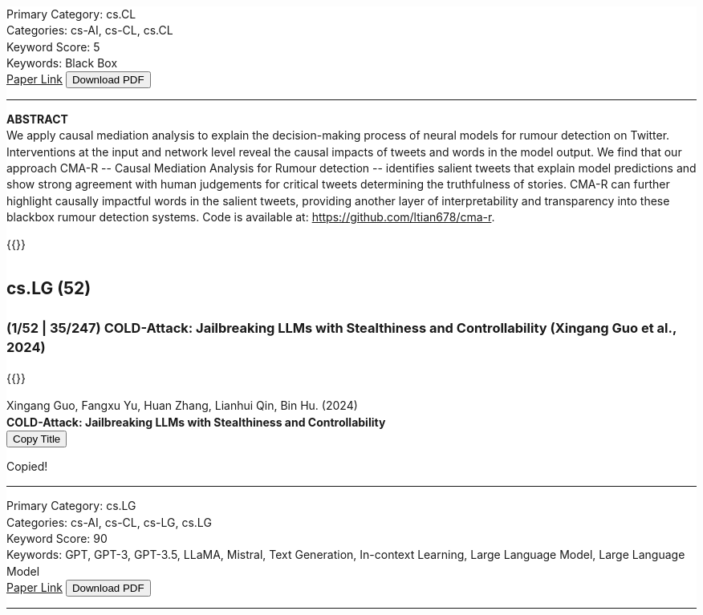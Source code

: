 Primary Category: cs.CL  
Categories: cs-AI, cs-CL, cs.CL  
Keyword Score: 5  
Keywords: Black Box  
<a type="button" class="btn btn-outline-primary" href="http://arxiv.org/abs/2402.08155v1" target="_blank" >Paper Link</a>
<button type="button" class="btn btn-outline-primary download-pdf" url="https://arxiv.org/pdf/2402.08155v1.pdf" filename="2402.08155v1.pdf">Download PDF</button>

---


**ABSTRACT**  
We apply causal mediation analysis to explain the decision-making process of neural models for rumour detection on Twitter. Interventions at the input and network level reveal the causal impacts of tweets and words in the model output. We find that our approach CMA-R -- Causal Mediation Analysis for Rumour detection -- identifies salient tweets that explain model predictions and show strong agreement with human judgements for critical tweets determining the truthfulness of stories. CMA-R can further highlight causally impactful words in the salient tweets, providing another layer of interpretability and transparency into these blackbox rumour detection systems. Code is available at: https://github.com/ltian678/cma-r.

{{</citation>}}


## cs.LG (52)



### (1/52 | 35/247) COLD-Attack: Jailbreaking LLMs with Stealthiness and Controllability (Xingang Guo et al., 2024)

{{<citation>}}

Xingang Guo, Fangxu Yu, Huan Zhang, Lianhui Qin, Bin Hu. (2024)  
**COLD-Attack: Jailbreaking LLMs with Stealthiness and Controllability**
<br/>
<button class="copy-to-clipboard" title="COLD-Attack: Jailbreaking LLMs with Stealthiness and Controllability" index=35>
  <span class="copy-to-clipboard-item">Copy Title<span>
</button>
<div class="toast toast-copied toast-index-35 align-items-center text-bg-secondary border-0 position-absolute top-0 end-0" role="alert" aria-live="assertive" aria-atomic="true">
  <div class="d-flex">
    <div class="toast-body">
      Copied!
    </div>
  </div>
</div>

---
Primary Category: cs.LG  
Categories: cs-AI, cs-CL, cs-LG, cs.LG  
Keyword Score: 90  
Keywords: GPT, GPT-3, GPT-3.5, LLaMA, Mistral, Text Generation, In-context Learning, Large Language Model, Large Language Model  
<a type="button" class="btn btn-outline-primary" href="http://arxiv.org/abs/2402.08679v1" target="_blank" >Paper Link</a>
<button type="button" class="btn btn-outline-primary download-pdf" url="https://arxiv.org/pdf/2402.08679v1.pdf" filename="2402.08679v1.pdf">Download PDF</button>

---